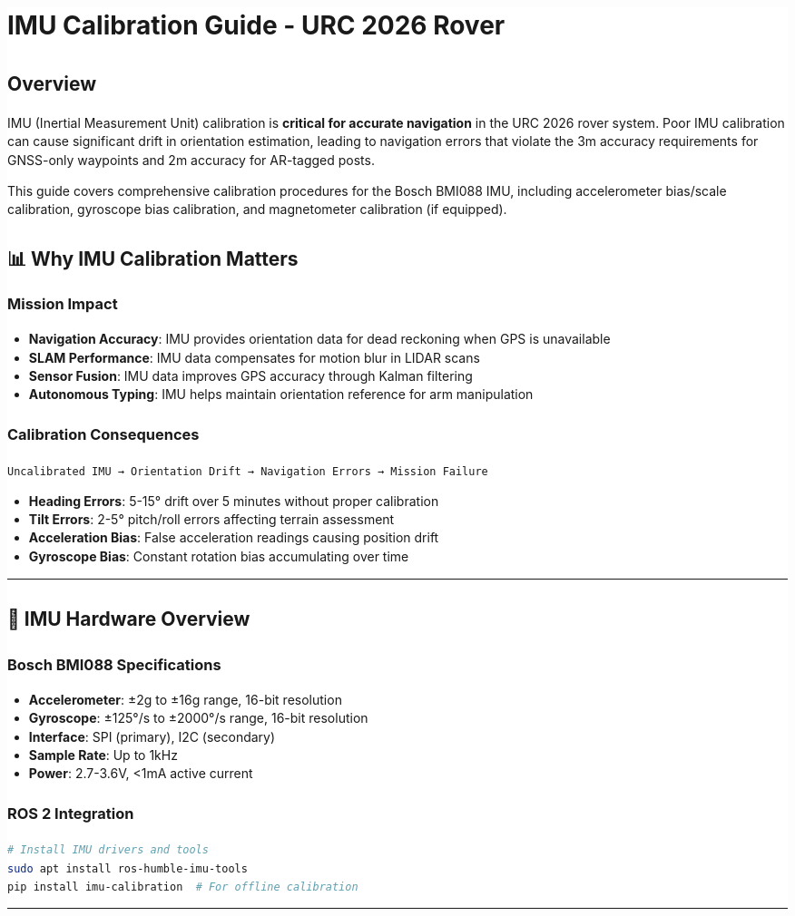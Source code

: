 # IMU Calibration Guide - URC 2026 Rover

## Overview

IMU (Inertial Measurement Unit) calibration is **critical for accurate navigation** in the URC 2026 rover system. Poor IMU calibration can cause significant drift in orientation estimation, leading to navigation errors that violate the 3m accuracy requirements for GNSS-only waypoints and 2m accuracy for AR-tagged posts.

This guide covers comprehensive calibration procedures for the Bosch BMI088 IMU, including accelerometer bias/scale calibration, gyroscope bias calibration, and magnetometer calibration (if equipped).

## 📊 **Why IMU Calibration Matters**

### **Mission Impact**
- **Navigation Accuracy**: IMU provides orientation data for dead reckoning when GPS is unavailable
- **SLAM Performance**: IMU data compensates for motion blur in LIDAR scans
- **Sensor Fusion**: IMU data improves GPS accuracy through Kalman filtering
- **Autonomous Typing**: IMU helps maintain orientation reference for arm manipulation

### **Calibration Consequences**
```
Uncalibrated IMU → Orientation Drift → Navigation Errors → Mission Failure
```

- **Heading Errors**: 5-15° drift over 5 minutes without proper calibration
- **Tilt Errors**: 2-5° pitch/roll errors affecting terrain assessment
- **Acceleration Bias**: False acceleration readings causing position drift
- **Gyroscope Bias**: Constant rotation bias accumulating over time

---

## 🔧 **IMU Hardware Overview**

### **Bosch BMI088 Specifications**
- **Accelerometer**: ±2g to ±16g range, 16-bit resolution
- **Gyroscope**: ±125°/s to ±2000°/s range, 16-bit resolution
- **Interface**: SPI (primary), I2C (secondary)
- **Sample Rate**: Up to 1kHz
- **Power**: 2.7-3.6V, <1mA active current

### **ROS 2 Integration**
```bash
# Install IMU drivers and tools
sudo apt install ros-humble-imu-tools
pip install imu-calibration  # For offline calibration
```

---
